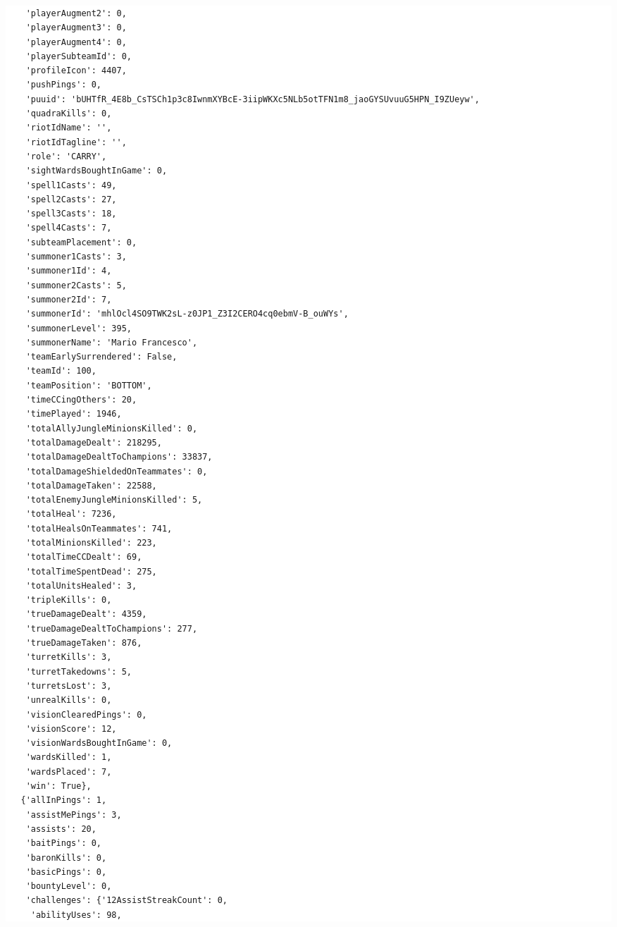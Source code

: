         'playerAugment2': 0,
        'playerAugment3': 0,
        'playerAugment4': 0,
        'playerSubteamId': 0,
        'profileIcon': 4407,
        'pushPings': 0,
        'puuid': 'bUHTfR_4E8b_CsTSCh1p3c8IwnmXYBcE-3iipWKXc5NLb5otTFN1m8_jaoGYSUvuuG5HPN_I9ZUeyw',
        'quadraKills': 0,
        'riotIdName': '',
        'riotIdTagline': '',
        'role': 'CARRY',
        'sightWardsBoughtInGame': 0,
        'spell1Casts': 49,
        'spell2Casts': 27,
        'spell3Casts': 18,
        'spell4Casts': 7,
        'subteamPlacement': 0,
        'summoner1Casts': 3,
        'summoner1Id': 4,
        'summoner2Casts': 5,
        'summoner2Id': 7,
        'summonerId': 'mhlOcl4SO9TWK2sL-z0JP1_Z3I2CERO4cq0ebmV-B_ouWYs',
        'summonerLevel': 395,
        'summonerName': 'Mario Francesco',
        'teamEarlySurrendered': False,
        'teamId': 100,
        'teamPosition': 'BOTTOM',
        'timeCCingOthers': 20,
        'timePlayed': 1946,
        'totalAllyJungleMinionsKilled': 0,
        'totalDamageDealt': 218295,
        'totalDamageDealtToChampions': 33837,
        'totalDamageShieldedOnTeammates': 0,
        'totalDamageTaken': 22588,
        'totalEnemyJungleMinionsKilled': 5,
        'totalHeal': 7236,
        'totalHealsOnTeammates': 741,
        'totalMinionsKilled': 223,
        'totalTimeCCDealt': 69,
        'totalTimeSpentDead': 275,
        'totalUnitsHealed': 3,
        'tripleKills': 0,
        'trueDamageDealt': 4359,
        'trueDamageDealtToChampions': 277,
        'trueDamageTaken': 876,
        'turretKills': 3,
        'turretTakedowns': 5,
        'turretsLost': 3,
        'unrealKills': 0,
        'visionClearedPings': 0,
        'visionScore': 12,
        'visionWardsBoughtInGame': 0,
        'wardsKilled': 1,
        'wardsPlaced': 7,
        'win': True},
       {'allInPings': 1,
        'assistMePings': 3,
        'assists': 20,
        'baitPings': 0,
        'baronKills': 0,
        'basicPings': 0,
        'bountyLevel': 0,
        'challenges': {'12AssistStreakCount': 0,
         'abilityUses': 98,